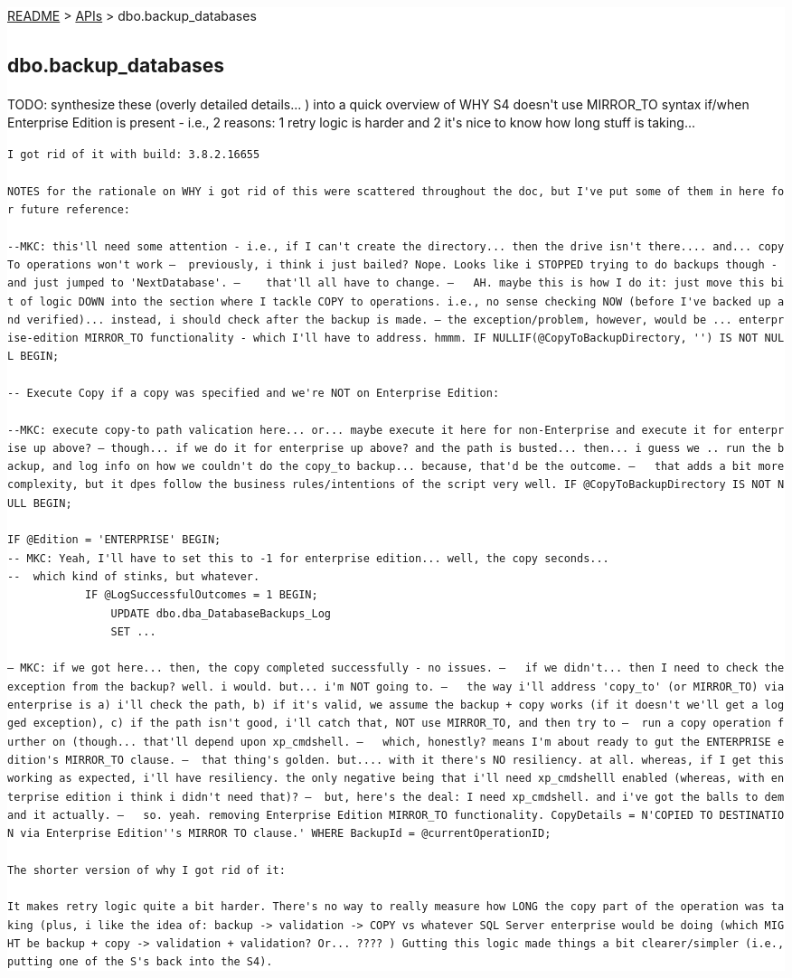 [README](?encodedPath=README.md) > [APIs](?encodedPath=DOCUMENTATION%2FAPIs%2FAPIS.md) > dbo.backup_databases

## dbo.backup_databases

<div class="stub" meta="this was pulled from Jira issue S4-19.">
TODO: synthesize these (overly detailed details... ) into a quick overview of WHY S4 doesn't use MIRROR_TO syntax if/when Enterprise Edition is present - i.e., 2 reasons: 1 retry logic is harder and 2 it's nice to know how long stuff is taking... 

```
I got rid of it with build: 3.8.2.16655

NOTES for the rationale on WHY i got rid of this were scattered throughout the doc, but I've put some of them in here for future reference:

--MKC: this'll need some attention - i.e., if I can't create the directory... then the drive isn't there.... and... copyTo operations won't work –	previously, i think i just bailed? Nope. Looks like i STOPPED trying to do backups though - and just jumped to 'NextDatabase'. –	that'll all have to change. –	AH. maybe this is how I do it: just move this bit of logic DOWN into the section where I tackle COPY to operations. i.e., no sense checking NOW (before I've backed up and verified)... instead, i should check after the backup is made. –	the exception/problem, however, would be ... enterprise-edition MIRROR_TO functionality - which I'll have to address. hmmm. IF NULLIF(@CopyToBackupDirectory, '') IS NOT NULL BEGIN;

-- Execute Copy if a copy was specified and we're NOT on Enterprise Edition:

--MKC: execute copy-to path valication here... or... maybe execute it here for non-Enterprise and execute it for enterprise up above? –	though... if we do it for enterprise up above? and the path is busted... then... i guess we .. run the backup, and log info on how we couldn't do the copy_to backup... because, that'd be the outcome. –	that adds a bit more complexity, but it dpes follow the business rules/intentions of the script very well. IF @CopyToBackupDirectory IS NOT NULL BEGIN;

IF @Edition = 'ENTERPRISE' BEGIN;
-- MKC: Yeah, I'll have to set this to -1 for enterprise edition... well, the copy seconds... 
--	which kind of stinks, but whatever. 
			IF @LogSuccessfulOutcomes = 1 BEGIN;
				UPDATE dbo.dba_DatabaseBackups_Log
				SET ...

– MKC: if we got here... then, the copy completed successfully - no issues. –	if we didn't... then I need to check the exception from the backup? well. i would. but... i'm NOT going to. –	the way i'll address 'copy_to' (or MIRROR_TO) via enterprise is a) i'll check the path, b) if it's valid, we assume the backup + copy works (if it doesn't we'll get a logged exception), c) if the path isn't good, i'll catch that, NOT use MIRROR_TO, and then try to –	run a copy operation further on (though... that'll depend upon xp_cmdshell. –	which, honestly? means I'm about ready to gut the ENTERPRISE edition's MIRROR_TO clause. –	that thing's golden. but.... with it there's NO resiliency. at all. whereas, if I get this working as expected, i'll have resiliency. the only negative being that i'll need xp_cmdshelll enabled (whereas, with enterprise edition i think i didn't need that)? –	but, here's the deal: I need xp_cmdshell. and i've got the balls to demand it actually. –	so. yeah. removing Enterprise Edition MIRROR_TO functionality. CopyDetails = N'COPIED TO DESTINATION via Enterprise Edition''s MIRROR TO clause.' WHERE BackupId = @currentOperationID;

The shorter version of why I got rid of it:

It makes retry logic quite a bit harder. There's no way to really measure how LONG the copy part of the operation was taking (plus, i like the idea of: backup -> validation -> COPY vs whatever SQL Server enterprise would be doing (which MIGHT be backup + copy -> validation + validation? Or... ???? ) Gutting this logic made things a bit clearer/simpler (i.e., putting one of the S's back into the S4).
```
